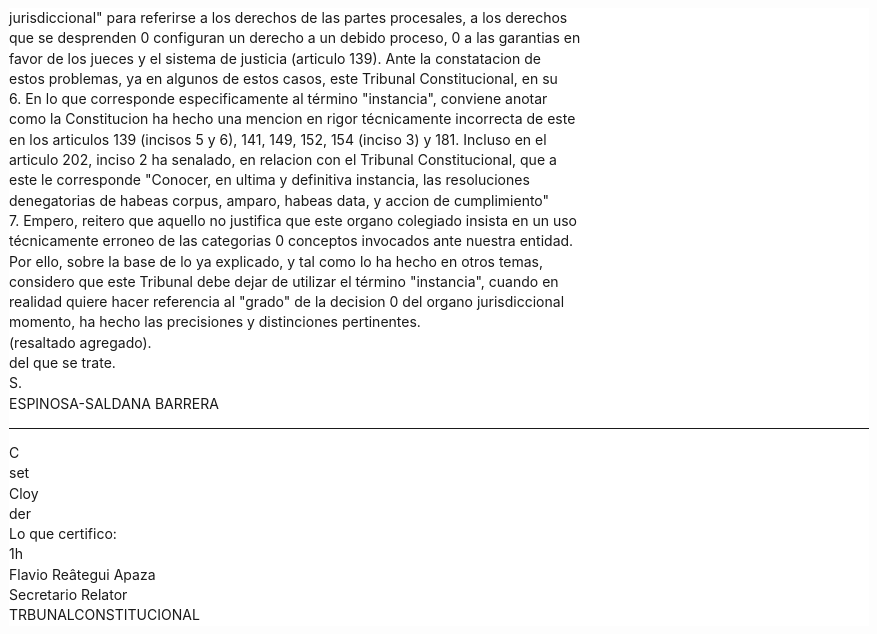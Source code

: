 jurisdiccional" para referirse a los derechos de las partes procesales, a los derechos  
que se desprenden 0 configuran un derecho a un debido proceso, 0 a las garantias en  
favor de los jueces y el sistema de justicia (articulo 139). Ante la constatacion de  
estos problemas, ya en algunos de estos casos, este Tribunal Constitucional, en su  
6. En lo que corresponde especificamente al término "instancia", conviene anotar  
como la Constitucion ha hecho una mencion en rigor técnicamente incorrecta de este  
en los articulos 139 (incisos 5 y 6), 141, 149, 152, 154 (inciso 3) y 181. Incluso en el  
articulo 202, inciso 2 ha senalado, en relacion con el Tribunal Constitucional, que a  
este le corresponde "Conocer, en ultima y definitiva instancia, las resoluciones  
denegatorias de habeas corpus, amparo, habeas data, y accion de cumplimiento"  
7. Empero, reitero que aquello no justifica que este organo colegiado insista en un uso  
técnicamente erroneo de las categorias 0 conceptos invocados ante nuestra entidad.  
Por ello, sobre la base de lo ya explicado, y tal como lo ha hecho en otros temas,  
considero que este Tribunal debe dejar de utilizar el término "instancia", cuando en  
realidad quiere hacer referencia al "grado" de la decision 0 del organo jurisdiccional  
momento, ha hecho las precisiones y distinciones pertinentes.  
(resaltado agregado).  
del que se trate.  
S.  
ESPINOSA-SALDANA BARRERA  
- - -  
C  
set  
Cloy  
der  
Lo que certifico:  
1h  
Flavio Reâtegui Apaza  
Secretario Relator  
TRBUNALCONSTITUCIONAL